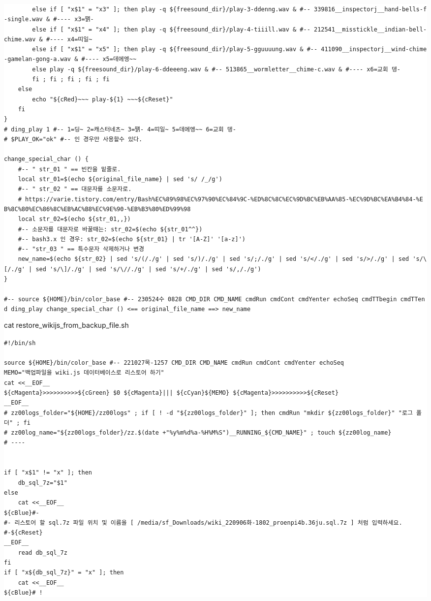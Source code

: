 ```
		else if [ "x$1" = "x3" ]; then play -q ${freesound_dir}/play-3-ddenng.wav & #-- 339816__inspectorj__hand-bells-f-single.wav & #---- x3=뗅-
		else if [ "x$1" = "x4" ]; then play -q ${freesound_dir}/play-4-tiiill.wav & #-- 212541__misstickle__indian-bell-chime.wav & #---- x4=띠일~
		else if [ "x$1" = "x5" ]; then play -q ${freesound_dir}/play-5-gguuuung.wav & #-- 411090__inspectorj__wind-chime-gamelan-gong-a.wav & #---- x5=데에엥~~
		else play -q ${freesound_dir}/play-6-ddeeeng.wav & #-- 513865__wormletter__chime-c.wav & #---- x6=교회 뎅-
		fi ; fi ; fi ; fi ; fi
	else
		echo "${cRed}~~~ play-${1} ~~~${cReset}"
	fi
}
# ding_play 1 #-- 1=딩~ 2=캐스터네츠~ 3=뗅- 4=띠일~ 5=데에엥~~ 6=교회 뎅-
# $PLAY_OK="ok" #-- 인 경우만 사용할수 있다.

change_special_char () {
	#-- " str_01 " == 빈칸을 밑줄로.
	local str_01=$(echo ${original_file_name} | sed 's/ /_/g')
	#-- " str_02 " == 대문자를 소문자로.
	# https://varie.tistory.com/entry/Bash%EC%89%98%EC%97%90%EC%84%9C-%ED%8C%8C%EC%9D%BC%EB%AA%85-%EC%9D%BC%EA%B4%84-%EB%8C%80%EC%86%8C%EB%AC%B8%EC%9E%90-%EB%B3%80%ED%99%98
	local str_02=$(echo ${str_01,,})
	#-- 소문자를 대문자로 바꿀때는: str_02=$(echo ${str_01^^})
	#-- bash3.x 인 경우: str_02=$(echo ${str_01} | tr '[A-Z]' '[a-z]')
	#-- "str_03 " == 특수문자 삭제하거나 변경
	new_name=$(echo ${str_02} | sed 's/(/./g' | sed 's/)/./g' | sed 's/;/./g' | sed 's/</./g' | sed 's/>/./g' | sed 's/\[/./g' | sed 's/\]/./g' | sed 's/\//./g' | sed 's/+/./g' | sed 's/,/./g')
}

#-- source ${HOME}/bin/color_base #-- 230524수 0828 CMD_DIR CMD_NAME cmdRun cmdCont cmdYenter echoSeq cmdTTbegin cmdTTend ding_play change_special_char () <== original_file_name ==> new_name
```

cat restore_wikijs_from_backup_file.sh 
```
#!/bin/sh

source ${HOME}/bin/color_base #-- 221027목-1257 CMD_DIR CMD_NAME cmdRun cmdCont cmdYenter echoSeq 
MEMO="백업파일을 wiki.js 데이터베이스로 리스토어 하기"
cat <<__EOF__
${cMagenta}>>>>>>>>>>${cGreen} $0 ${cMagenta}||| ${cCyan}${MEMO} ${cMagenta}>>>>>>>>>>${cReset}
__EOF__
# zz00logs_folder="${HOME}/zz00logs" ; if [ ! -d "${zz00logs_folder}" ]; then cmdRun "mkdir ${zz00logs_folder}" "로그 폴더" ; fi
# zz00log_name="${zz00logs_folder}/zz.$(date +"%y%m%d%a-%H%M%S")__RUNNING_${CMD_NAME}" ; touch ${zz00log_name}
# ----


if [ "x$1" != "x" ]; then
	db_sql_7z="$1"
else
	cat <<__EOF__
${cBlue}#-
#- 리스토어 할 sql.7z 파일 위치 및 이름을 [ /media/sf_Downloads/wiki_220906화-1802_proenpi4b.36ju.sql.7z ] 처럼 입력하세요.
#-${cReset}
__EOF__
	read db_sql_7z
fi
if [ "x${db_sql_7z}" = "x" ]; then
	cat <<__EOF__
${cBlue}# !
```